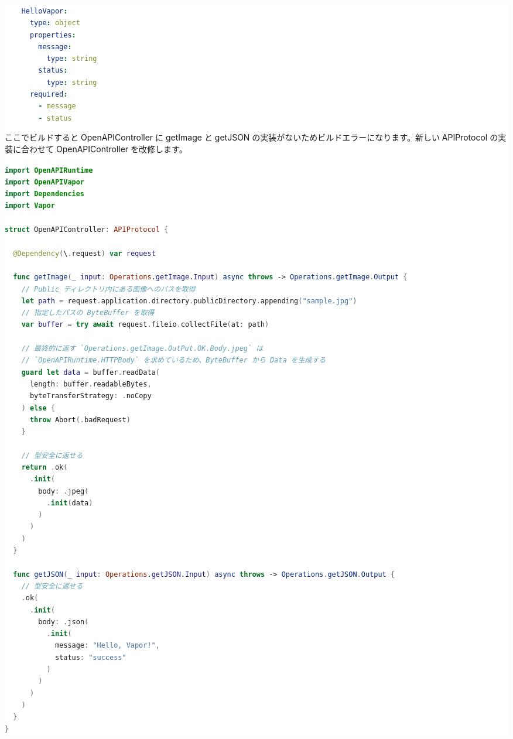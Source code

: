 ```yaml
    HelloVapor:
      type: object
      properties:
        message:
          type: string
        status:
          type: string
      required:
        - message
        - status
```

ここでビルドすると OpenAPIController に getImage と getJSON の実装がないためビルドエラーになります。新しい APIProtocol の実装に合わせて OpenAPIController を改修します。

```swift
import OpenAPIRuntime
import OpenAPIVapor
import Dependencies
import Vapor

struct OpenAPIController: APIProtocol {

  @Dependency(\.request) var request

  func getImage(_ input: Operations.getImage.Input) async throws -> Operations.getImage.Output {
    // Public ディレクトリ内にある画像へのパスを取得
    let path = request.application.directory.publicDirectory.appending("sample.jpg")
    // 指定したパスの ByteBuffer を取得
    var buffer = try await request.fileio.collectFile(at: path)

    // 最終的に返す `Operations.getImage.OutPut.OK.Body.jpeg` は
    // `OpenAPIRuntime.HTTPBody` を求めているため、ByteBuffer から Data を生成する
    guard let data = buffer.readData(
      length: buffer.readableBytes,
      byteTransferStrategy: .noCopy
    ) else {
      throw Abort(.badRequest)
    }

    // 型安全に返せる
    return .ok(
      .init(
        body: .jpeg(
          .init(data)
        )
      )
    )
  }

  func getJSON(_ input: Operations.getJSON.Input) async throws -> Operations.getJSON.Output {
    // 型安全に返せる
    .ok(
      .init(
        body: .json(
          .init(
            message: "Hello, Vapor!",
            status: "success"
          )
        )
      )
    )
  }
}
```